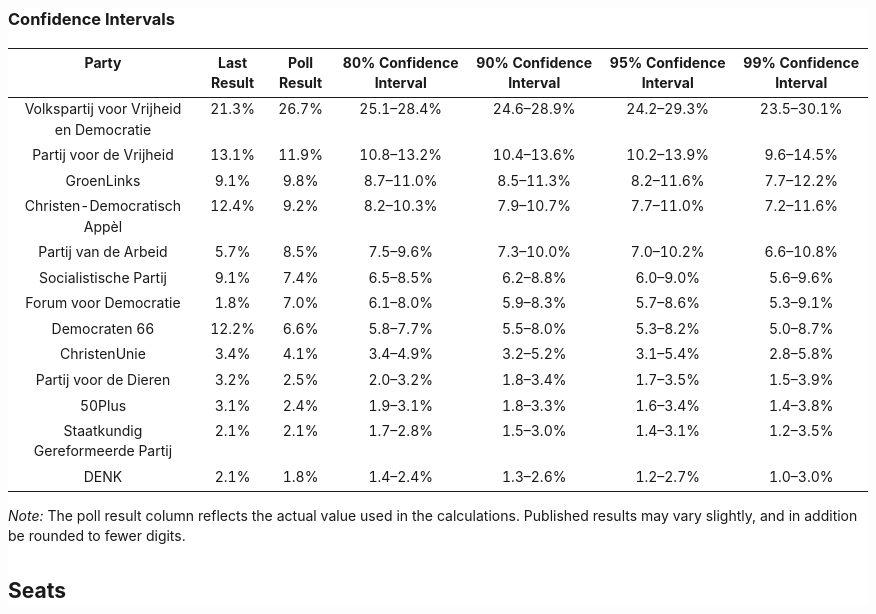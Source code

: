 ### Confidence Intervals

| Party | Last Result | Poll Result | 80% Confidence Interval | 90% Confidence Interval | 95% Confidence Interval | 99% Confidence Interval |
|:-----:|:-----------:|:-----------:|:-----------------------:|:-----------------------:|:-----------------------:|:-----------------------:|
| Volkspartij voor Vrijheid en Democratie | 21.3% | 26.7% | 25.1–28.4% |24.6–28.9% |24.2–29.3% |23.5–30.1% |
| Partij voor de Vrijheid | 13.1% | 11.9% | 10.8–13.2% |10.4–13.6% |10.2–13.9% |9.6–14.5% |
| GroenLinks | 9.1% | 9.8% | 8.7–11.0% |8.5–11.3% |8.2–11.6% |7.7–12.2% |
| Christen-Democratisch Appèl | 12.4% | 9.2% | 8.2–10.3% |7.9–10.7% |7.7–11.0% |7.2–11.6% |
| Partij van de Arbeid | 5.7% | 8.5% | 7.5–9.6% |7.3–10.0% |7.0–10.2% |6.6–10.8% |
| Socialistische Partij | 9.1% | 7.4% | 6.5–8.5% |6.2–8.8% |6.0–9.0% |5.6–9.6% |
| Forum voor Democratie | 1.8% | 7.0% | 6.1–8.0% |5.9–8.3% |5.7–8.6% |5.3–9.1% |
| Democraten 66 | 12.2% | 6.6% | 5.8–7.7% |5.5–8.0% |5.3–8.2% |5.0–8.7% |
| ChristenUnie | 3.4% | 4.1% | 3.4–4.9% |3.2–5.2% |3.1–5.4% |2.8–5.8% |
| Partij voor de Dieren | 3.2% | 2.5% | 2.0–3.2% |1.8–3.4% |1.7–3.5% |1.5–3.9% |
| 50Plus | 3.1% | 2.4% | 1.9–3.1% |1.8–3.3% |1.6–3.4% |1.4–3.8% |
| Staatkundig Gereformeerde Partij | 2.1% | 2.1% | 1.7–2.8% |1.5–3.0% |1.4–3.1% |1.2–3.5% |
| DENK | 2.1% | 1.8% | 1.4–2.4% |1.3–2.6% |1.2–2.7% |1.0–3.0% |

*Note:* The poll result column reflects the actual value used in the calculations. Published results may vary slightly, and in addition be rounded to fewer digits.

## Seats
